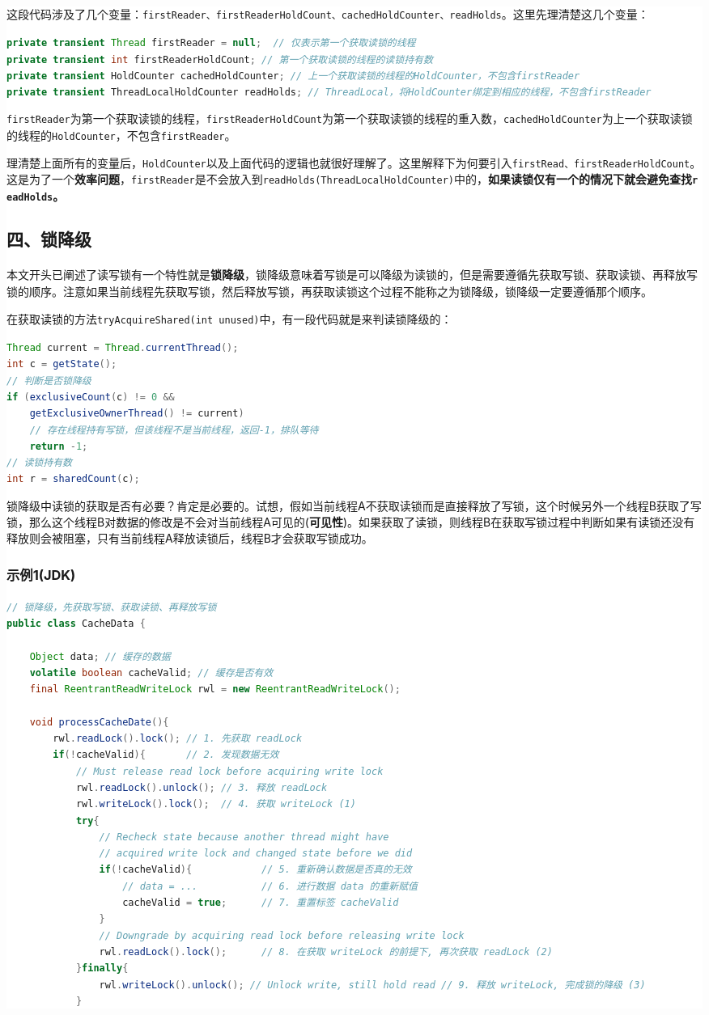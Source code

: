 这段代码涉及了几个变量：`firstReader、firstReaderHoldCount、cachedHoldCounter、readHolds`。这里先理清楚这几个变量：

```java
private transient Thread firstReader = null;  // 仅表示第一个获取读锁的线程
private transient int firstReaderHoldCount; // 第一个获取读锁的线程的读锁持有数
private transient HoldCounter cachedHoldCounter; // 上一个获取读锁的线程的HoldCounter，不包含firstReader
private transient ThreadLocalHoldCounter readHolds; // ThreadLocal，将HoldCounter绑定到相应的线程，不包含firstReader
```

`firstReader`为第一个获取读锁的线程，`firstReaderHoldCount`为第一个获取读锁的线程的重入数，`cachedHoldCounter`为上一个获取读锁的线程的`HoldCounter`，不包含`firstReader`。

理清楚上面所有的变量后，`HoldCounter`以及上面代码的逻辑也就很好理解了。这里解释下为何要引入`firstRead、firstReaderHoldCount`。这是为了一个**效率问题**，`firstReader`是不会放入到`readHolds(ThreadLocalHoldCounter)`中的，**如果读锁仅有一个的情况下就会避免查找`readHolds`。**

## 四、锁降级

本文开头已阐述了读写锁有一个特性就是**锁降级**，锁降级意味着写锁是可以降级为读锁的，但是需要遵循先获取写锁、获取读锁、再释放写锁的顺序。注意如果当前线程先获取写锁，然后释放写锁，再获取读锁这个过程不能称之为锁降级，锁降级一定要遵循那个顺序。

在获取读锁的方法`tryAcquireShared(int unused)`中，有一段代码就是来判读锁降级的：

```java
Thread current = Thread.currentThread();
int c = getState();
// 判断是否锁降级
if (exclusiveCount(c) != 0 &&
    getExclusiveOwnerThread() != current)
    // 存在线程持有写锁，但该线程不是当前线程，返回-1，排队等待
    return -1;
// 读锁持有数
int r = sharedCount(c);
```

锁降级中读锁的获取是否有必要？肯定是必要的。试想，假如当前线程A不获取读锁而是直接释放了写锁，这个时候另外一个线程B获取了写锁，那么这个线程B对数据的修改是不会对当前线程A可见的(**可见性**)。如果获取了读锁，则线程B在获取写锁过程中判断如果有读锁还没有释放则会被阻塞，只有当前线程A释放读锁后，线程B才会获取写锁成功。

### 示例1(JDK)

```java
// 锁降级，先获取写锁、获取读锁、再释放写锁
public class CacheData {

    Object data; // 缓存的数据
    volatile boolean cacheValid; // 缓存是否有效
    final ReentrantReadWriteLock rwl = new ReentrantReadWriteLock();

    void processCacheDate(){
        rwl.readLock().lock(); // 1. 先获取 readLock
        if(!cacheValid){       // 2. 发现数据无效
            // Must release read lock before acquiring write lock
            rwl.readLock().unlock(); // 3. 释放 readLock
            rwl.writeLock().lock();  // 4. 获取 writeLock (1)
            try{
                // Recheck state because another thread might have
                // acquired write lock and changed state before we did
                if(!cacheValid){            // 5. 重新确认数据是否真的无效
                    // data = ...           // 6. 进行数据 data 的重新赋值
                    cacheValid = true;      // 7. 重置标签 cacheValid
                }
                // Downgrade by acquiring read lock before releasing write lock
                rwl.readLock().lock();      // 8. 在获取 writeLock 的前提下, 再次获取 readLock (2)
            }finally{
                rwl.writeLock().unlock(); // Unlock write, still hold read // 9. 释放 writeLock, 完成锁的降级 (3)
            }
```